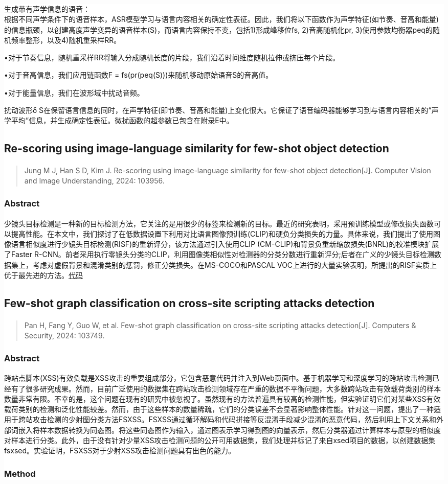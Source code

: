 生成带有声学信息的语音：  
根据不同声学条件下的语音样本，ASR模型学习与语言内容相关的确定性表征。因此，我们将以下函数作为声学特征(如节奏、音高和能量)的信息瓶颈，以创建高度声学变异的语音样本(S)，而语言内容保持不变，包括1)形成峰移位fs, 2)音高随机化pr, 3)使用参数均衡器peq的随机频率整形，以及4)随机重采样RR。

•对于节奏信息，随机重采样RR将输入分成随机长度的片段，我们沿着时间维度随机拉伸或挤压每个片段。

•对于音高信息，我们应用链函数F = fs(pr(peq(S)))来随机移动原始语音S的音高值。

•对于能量信息，我们在波形域中扰动音频。

扰动波形δ S在保留语言信息的同时，在声学特征(即节奏、音高和能量)上变化很大。它保证了语音编码器能够学习到与语言内容相关的“声学平均”信息，并生成确定性表征。微扰函数的超参数已包含在附录E中。

## Re-scoring using image-language similarity for few-shot object detection  
>Jung M J, Han S D, Kim J. Re-scoring using image-language similarity for few-shot object detection[J]. Computer Vision and Image Understanding, 2024: 103956.  

### Abstract  
少镜头目标检测是一种新的目标检测方法，它关注的是用很少的标签来检测新的目标。最近的研究表明，采用预训练模型或修改损失函数可以提高性能。在本文中，我们探讨了在低数据设置下利用对比语言图像预训练(CLIP)和硬负分类损失的力量。具体来说，我们提出了使用图像语言相似度进行少镜头目标检测(RISF)的重新评分，该方法通过引入使用CLIP (CM-CLIP)和背景负重新缩放损失(BNRL)的校准模块扩展了Faster R-CNN。前者采用执行零镜头分类的CLIP，利用图像类相似性对检测器的分类分数进行重新评分;后者在广义的少镜头目标检测数据集上，考虑对虚假背景和混淆类别的惩罚，修正分类损失。在MS-COCO和PASCAL VOC上进行的大量实验表明，所提出的RISF实质上优于最先进的方法。[代码](https://github.com/INFINIQ-AI1/RISF)  


## Few-shot graph classification on cross-site scripting attacks detection
>Pan H, Fang Y, Guo W, et al. Few-shot graph classification on cross-site scripting attacks detection[J]. Computers & Security, 2024: 103749.
### Abstract  
跨站点脚本(XSS)有效负载是XSS攻击的重要组成部分，它包含恶意代码并注入到Web页面中。基于机器学习和深度学习的跨站攻击检测已经有了很多研究成果。然而，目前广泛使用的数据集在跨站攻击检测领域存在严重的数据不平衡问题，大多数跨站攻击有效载荷类别的样本数量非常有限。不幸的是，这个问题在现有的研究中被忽视了。虽然现有的方法普遍具有较高的检测性能，但实验证明它们对某些XSS有效载荷类别的检测和泛化性能较差。然而，由于这些样本的数量稀疏，它们的分类误差不会显著影响整体性能。针对这一问题，提出了一种适用于跨站攻击检测的少射图分类方法FSXSS。FSXSS通过循环解码和代码拼接等反混淆手段减少混淆的恶意代码，然后利用上下文关系和外部词嵌入将样本数据转换为同态图。将这些同态图作为输入，通过图表示学习得到图的向量表示，然后分类器通过计算样本与原型的相似度对样本进行分类。此外，由于没有针对少量XSS攻击检测问题的公开可用数据集，我们处理并标记了来自xsed项目的数据，以创建数据集fsxsed。实验证明，FSXSS对于少射XSS攻击检测问题具有出色的能力。  

### Method  